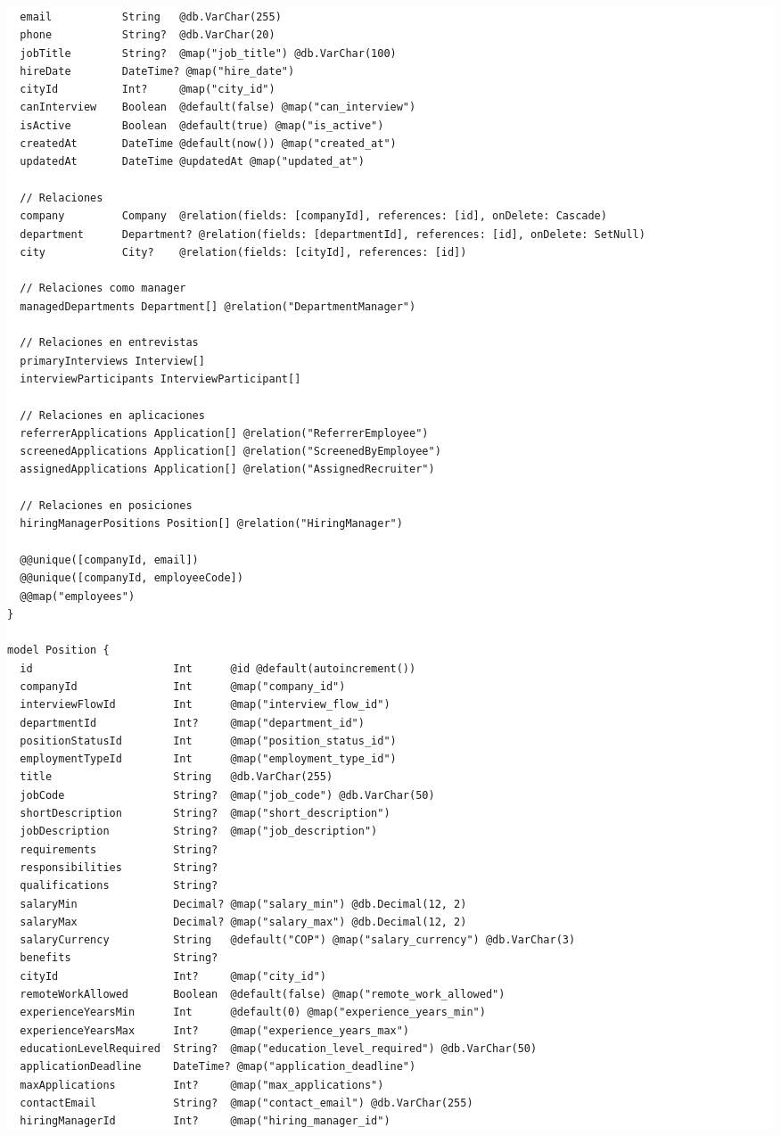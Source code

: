```plaintext
  email           String   @db.VarChar(255)
  phone           String?  @db.VarChar(20)
  jobTitle        String?  @map("job_title") @db.VarChar(100)
  hireDate        DateTime? @map("hire_date")
  cityId          Int?     @map("city_id")
  canInterview    Boolean  @default(false) @map("can_interview")
  isActive        Boolean  @default(true) @map("is_active")
  createdAt       DateTime @default(now()) @map("created_at")
  updatedAt       DateTime @updatedAt @map("updated_at")
  
  // Relaciones
  company         Company  @relation(fields: [companyId], references: [id], onDelete: Cascade)
  department      Department? @relation(fields: [departmentId], references: [id], onDelete: SetNull)
  city            City?    @relation(fields: [cityId], references: [id])
  
  // Relaciones como manager
  managedDepartments Department[] @relation("DepartmentManager")
  
  // Relaciones en entrevistas
  primaryInterviews Interview[]
  interviewParticipants InterviewParticipant[]
  
  // Relaciones en aplicaciones
  referrerApplications Application[] @relation("ReferrerEmployee")
  screenedApplications Application[] @relation("ScreenedByEmployee")
  assignedApplications Application[] @relation("AssignedRecruiter")
  
  // Relaciones en posiciones
  hiringManagerPositions Position[] @relation("HiringManager")
  
  @@unique([companyId, email])
  @@unique([companyId, employeeCode])
  @@map("employees")
}

model Position {
  id                      Int      @id @default(autoincrement())
  companyId               Int      @map("company_id")
  interviewFlowId         Int      @map("interview_flow_id")
  departmentId            Int?     @map("department_id")
  positionStatusId        Int      @map("position_status_id")
  employmentTypeId        Int      @map("employment_type_id")
  title                   String   @db.VarChar(255)
  jobCode                 String?  @map("job_code") @db.VarChar(50)
  shortDescription        String?  @map("short_description")
  jobDescription          String?  @map("job_description")
  requirements            String?
  responsibilities        String?
  qualifications          String?
  salaryMin               Decimal? @map("salary_min") @db.Decimal(12, 2)
  salaryMax               Decimal? @map("salary_max") @db.Decimal(12, 2)
  salaryCurrency          String   @default("COP") @map("salary_currency") @db.VarChar(3)
  benefits                String?
  cityId                  Int?     @map("city_id")
  remoteWorkAllowed       Boolean  @default(false) @map("remote_work_allowed")
  experienceYearsMin      Int      @default(0) @map("experience_years_min")
  experienceYearsMax      Int?     @map("experience_years_max")
  educationLevelRequired  String?  @map("education_level_required") @db.VarChar(50)
  applicationDeadline     DateTime? @map("application_deadline")
  maxApplications         Int?     @map("max_applications")
  contactEmail            String?  @map("contact_email") @db.VarChar(255)
  hiringManagerId         Int?     @map("hiring_manager_id")
```